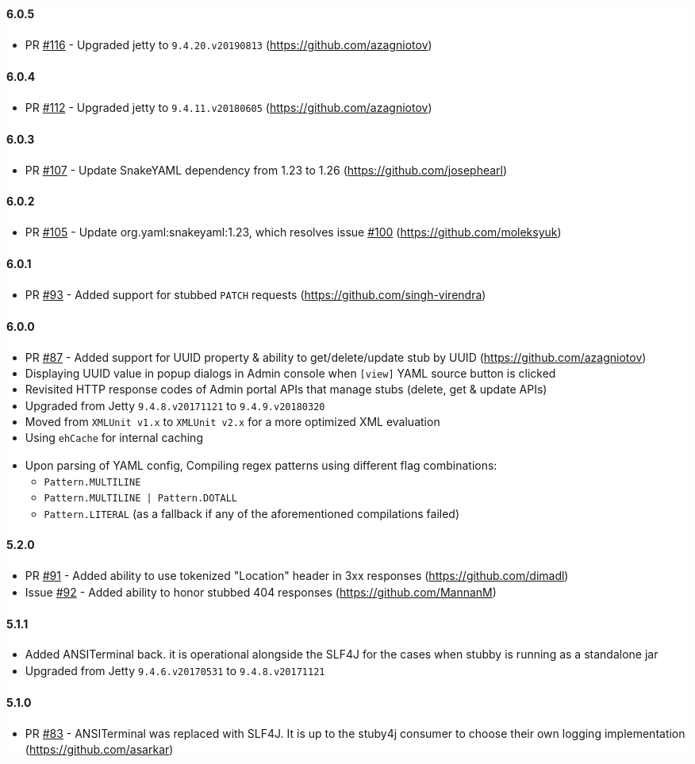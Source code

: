 #### 6.0.5

* PR [#116](https://github.com/azagniotov/stubby4j/pull/116) - Upgraded jetty to `9.4.20.v20190813` (https://github.com/azagniotov)

#### 6.0.4

* PR [#112](https://github.com/azagniotov/stubby4j/pull/112) - Upgraded jetty to `9.4.11.v20180605` (https://github.com/azagniotov)

#### 6.0.3

* PR [#107](https://github.com/azagniotov/stubby4j/pull/107) - Update SnakeYAML dependency from 1.23 to 1.26 (https://github.com/josephearl)

#### 6.0.2

* PR [#105](https://github.com/azagniotov/stubby4j/pull/105) - Update org.yaml:snakeyaml:1.23, which resolves issue [#100](https://github.com/azagniotov/stubby4j/issues/100) (https://github.com/moleksyuk)

#### 6.0.1

* PR [#93](https://github.com/azagniotov/stubby4j/pull/93) - Added support for stubbed `PATCH` requests (https://github.com/singh-virendra)

#### 6.0.0

* PR [#87](https://github.com/azagniotov/stubby4j/pull/87) - Added support for UUID property & ability to get/delete/update stub by UUID (https://github.com/azagniotov)
* Displaying UUID value in popup dialogs in Admin console when `[view]` YAML source button is clicked
* Revisited HTTP response codes of Admin portal APIs that manage stubs (delete, get & update APIs)
* Upgraded from Jetty `9.4.8.v20171121` to `9.4.9.v20180320`
* Moved from `XMLUnit v1.x` to `XMLUnit v2.x` for a more optimized XML evaluation
* Using `ehCache` for internal caching
- Upon parsing of YAML config, Compiling regex patterns using different flag combinations: 
  - `Pattern.MULTILINE`
  - `Pattern.MULTILINE | Pattern.DOTALL`
  - `Pattern.LITERAL` (as a fallback if any of the aforementioned compilations failed)

#### 5.2.0
* PR [#91](https://github.com/azagniotov/stubby4j/pull/91) - Added ability to use tokenized "Location" header in 3xx responses (https://github.com/dimadl)
* Issue [#92](https://github.com/azagniotov/stubby4j/issues/92) - Added ability to honor stubbed 404 responses (https://github.com/MannanM)

#### 5.1.1
* Added ANSITerminal back. it is operational alongside the SLF4J for the cases when stubby is running as a standalone jar
* Upgraded from Jetty `9.4.6.v20170531` to `9.4.8.v20171121`

#### 5.1.0
* PR [#83](https://github.com/azagniotov/stubby4j/pull/83) - ANSITerminal was replaced with SLF4J. It is up to the stuby4j consumer to choose their own logging implementation (https://github.com/asarkar)
